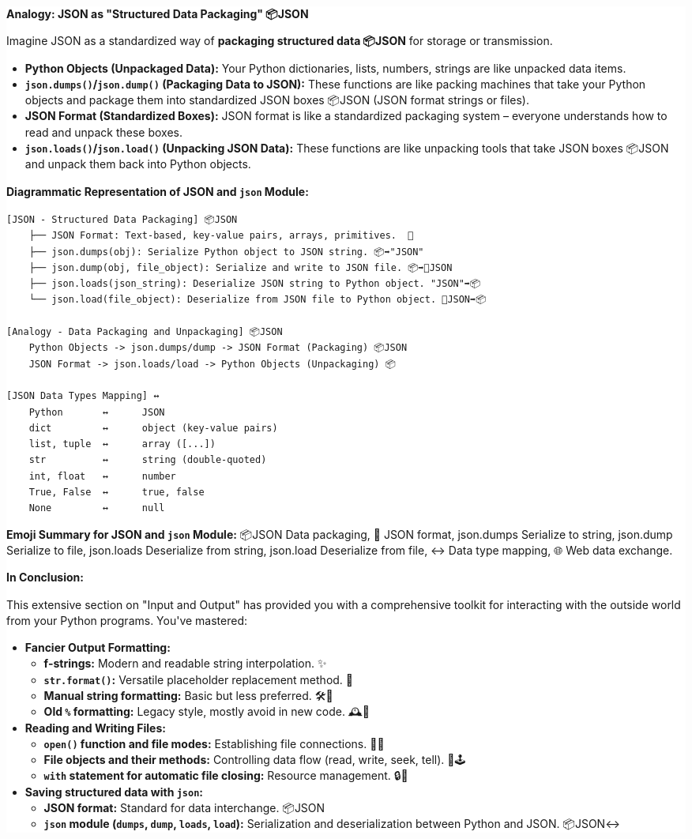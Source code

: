 **Analogy: JSON as "Structured Data Packaging" 📦JSON**

Imagine JSON as a standardized way of **packaging structured data 📦JSON** for storage or transmission.

*   **Python Objects (Unpackaged Data):** Your Python dictionaries, lists, numbers, strings are like unpacked data items.
*   **`json.dumps()`/`json.dump()` (Packaging Data to JSON):**  These functions are like packing machines that take your Python objects and package them into standardized JSON boxes 📦JSON (JSON format strings or files).
*   **JSON Format (Standardized Boxes):** JSON format is like a standardized packaging system – everyone understands how to read and unpack these boxes.
*   **`json.loads()`/`json.load()` (Unpacking JSON Data):** These functions are like unpacking tools that take JSON boxes 📦JSON and unpack them back into Python objects.

**Diagrammatic Representation of JSON and `json` Module:**

```
[JSON - Structured Data Packaging] 📦JSON
    ├── JSON Format: Text-based, key-value pairs, arrays, primitives.  📝
    ├── json.dumps(obj): Serialize Python object to JSON string. 📦➡️"JSON"
    ├── json.dump(obj, file_object): Serialize and write to JSON file. 📦➡️📄JSON
    ├── json.loads(json_string): Deserialize JSON string to Python object. "JSON"➡️📦
    └── json.load(file_object): Deserialize from JSON file to Python object. 📄JSON➡️📦

[Analogy - Data Packaging and Unpackaging] 📦JSON
    Python Objects -> json.dumps/dump -> JSON Format (Packaging) 📦JSON
    JSON Format -> json.loads/load -> Python Objects (Unpackaging) 📦

[JSON Data Types Mapping] ↔️
    Python       ↔️      JSON
    dict         ↔️      object (key-value pairs)
    list, tuple  ↔️      array ([...])
    str          ↔️      string (double-quoted)
    int, float   ↔️      number
    True, False  ↔️      true, false
    None         ↔️      null
```

**Emoji Summary for JSON and `json` Module:** 📦JSON Data packaging,  📝 JSON format,  json.dumps Serialize to string,  json.dump Serialize to file,  json.loads Deserialize from string,  json.load Deserialize from file,  ↔️ Data type mapping,  🌐 Web data exchange.

**In Conclusion:**

This extensive section on "Input and Output" has provided you with a comprehensive toolkit for interacting with the outside world from your Python programs. You've mastered:

*   **Fancier Output Formatting:**
    *   **f-strings:** Modern and readable string interpolation. ✨
    *   **`str.format()`:** Versatile placeholder replacement method. 🔄
    *   **Manual string formatting:** Basic but less preferred. 🛠️🧱
    *   **Old `%` formatting:** Legacy style, mostly avoid in new code. 🕰️👴
*   **Reading and Writing Files:**
    *   **`open()` function and file modes:** Establishing file connections. 🚰📄
    *   **File objects and their methods:** Controlling data flow (read, write, seek, tell). 🚰🕹️
    *   **`with` statement for automatic file closing:** Resource management. 🔒🚰
*   **Saving structured data with `json`:**
    *   **JSON format:** Standard for data interchange. 📦JSON
    *   **`json` module (`dumps`, `dump`, `loads`, `load`):** Serialization and deserialization between Python and JSON. 📦JSON↔️

